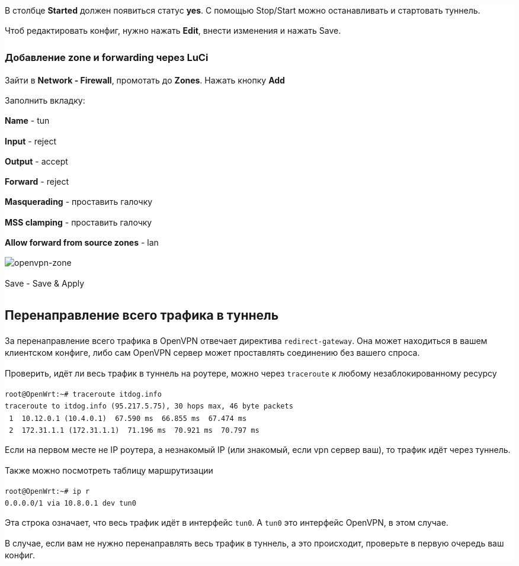 В столбце **Started** должен появиться статус **yes**. С помощью Stop/Start можно останавливать и стартовать туннель.

Чтоб редактировать конфиг, нужно нажать **Edit**, внести изменения и нажать Save.

### Добавление zone и forwarding через LuCi

Зайти в **Network - Firewall**, промотать до **Zones**. Нажать кнопку **Add**

Заполнить вкладку:

**Name** - tun

**Input** - reject

**Output** - accept

**Forward** - reject

**Masquerading** - проставить галочку

**MSS clamping** - проставить галочку

**Allow forward from source zones** - lan

![openvpn-zone](https://itdog.info/2023/openwrt-openvpn-client-2.png)

Save - Save & Apply

## Перенаправление всего трафика в туннель

За перенаправление всего трафика в OpenVPN отвечает директива `redirect-gateway`. Она может находиться в вашем клиентском конфиге, либо сам OpenVPN сервер может проставлять соединению без вашего спроса.

Проверить, идёт ли весь трафик в туннель на роутере, можно через `traceroute` к любому незаблокированному ресурсу

```
root@OpenWrt:~# traceroute itdog.info
traceroute to itdog.info (95.217.5.75), 30 hops max, 46 byte packets
 1  10.12.0.1 (10.4.0.1)  67.590 ms  66.855 ms  67.474 ms
 2  172.31.1.1 (172.31.1.1)  71.196 ms  70.921 ms  70.797 ms
```

Если на первом месте не IP роутера, а незнакомый IP (или знакомый, если vpn сервер ваш), то трафик идёт через туннель.

Также можно посмотреть таблицу маршрутизации

```
root@OpenWrt:~# ip r
0.0.0.0/1 via 10.8.0.1 dev tun0 
```

Эта строка означает, что весь трафик идёт в интерфейс `tun0`. А `tun0` это интерфейс OpenVPN, в этом случае.

В случае, если вам не нужно перенаправлять весь трафик в туннель, а это происходит, проверьте в первую очередь ваш конфиг.

